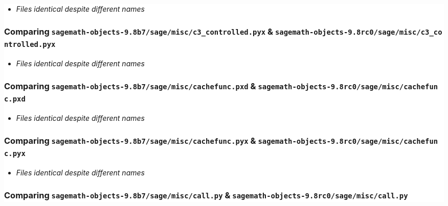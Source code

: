  * *Files identical despite different names*

### Comparing `sagemath-objects-9.8b7/sage/misc/c3_controlled.pyx` & `sagemath-objects-9.8rc0/sage/misc/c3_controlled.pyx`

 * *Files identical despite different names*

### Comparing `sagemath-objects-9.8b7/sage/misc/cachefunc.pxd` & `sagemath-objects-9.8rc0/sage/misc/cachefunc.pxd`

 * *Files identical despite different names*

### Comparing `sagemath-objects-9.8b7/sage/misc/cachefunc.pyx` & `sagemath-objects-9.8rc0/sage/misc/cachefunc.pyx`

 * *Files identical despite different names*

### Comparing `sagemath-objects-9.8b7/sage/misc/call.py` & `sagemath-objects-9.8rc0/sage/misc/call.py`

